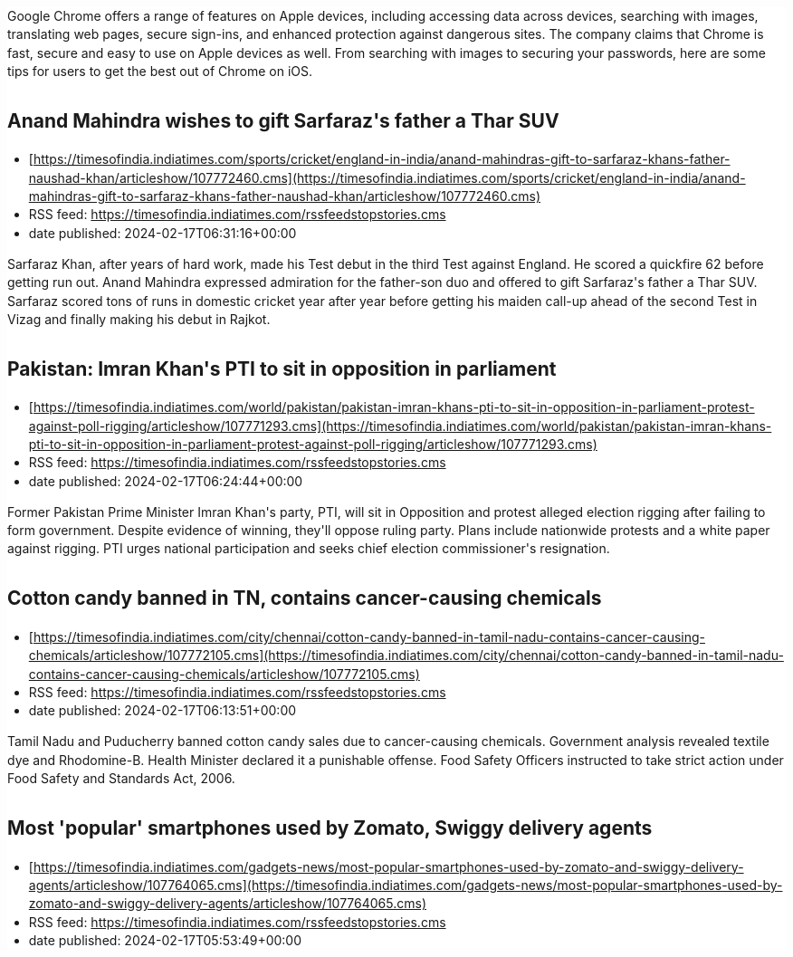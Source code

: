 Google Chrome offers a range of features on Apple devices, including accessing data across devices, searching with images, translating web pages, secure sign-ins, and enhanced protection against dangerous sites. The company claims that Chrome is fast, secure and easy to use on Apple devices as well. From searching with images to securing your passwords, here are some tips for users to get the best out of Chrome on iOS.

## Anand Mahindra wishes to gift Sarfaraz's father a Thar SUV
 - [https://timesofindia.indiatimes.com/sports/cricket/england-in-india/anand-mahindras-gift-to-sarfaraz-khans-father-naushad-khan/articleshow/107772460.cms](https://timesofindia.indiatimes.com/sports/cricket/england-in-india/anand-mahindras-gift-to-sarfaraz-khans-father-naushad-khan/articleshow/107772460.cms)
 - RSS feed: https://timesofindia.indiatimes.com/rssfeedstopstories.cms
 - date published: 2024-02-17T06:31:16+00:00

Sarfaraz Khan, after years of hard work, made his Test debut in the third Test against England. He scored a quickfire 62 before getting run out. Anand Mahindra expressed admiration for the father-son duo and offered to gift Sarfaraz's father a Thar SUV. Sarfaraz scored tons of runs in domestic cricket year after year before getting his maiden call-up ahead of the second Test in Vizag and finally making his debut in Rajkot.

## Pakistan: Imran Khan's PTI to sit in opposition in parliament
 - [https://timesofindia.indiatimes.com/world/pakistan/pakistan-imran-khans-pti-to-sit-in-opposition-in-parliament-protest-against-poll-rigging/articleshow/107771293.cms](https://timesofindia.indiatimes.com/world/pakistan/pakistan-imran-khans-pti-to-sit-in-opposition-in-parliament-protest-against-poll-rigging/articleshow/107771293.cms)
 - RSS feed: https://timesofindia.indiatimes.com/rssfeedstopstories.cms
 - date published: 2024-02-17T06:24:44+00:00

Former Pakistan Prime Minister Imran Khan's party, PTI, will sit in Opposition and protest alleged election rigging after failing to form government. Despite evidence of winning, they'll oppose ruling party. Plans include nationwide protests and a white paper against rigging. PTI urges national participation and seeks chief election commissioner's resignation.

## Cotton candy banned in TN, contains cancer-causing chemicals
 - [https://timesofindia.indiatimes.com/city/chennai/cotton-candy-banned-in-tamil-nadu-contains-cancer-causing-chemicals/articleshow/107772105.cms](https://timesofindia.indiatimes.com/city/chennai/cotton-candy-banned-in-tamil-nadu-contains-cancer-causing-chemicals/articleshow/107772105.cms)
 - RSS feed: https://timesofindia.indiatimes.com/rssfeedstopstories.cms
 - date published: 2024-02-17T06:13:51+00:00

Tamil Nadu and Puducherry banned cotton candy sales due to cancer-causing chemicals. Government analysis revealed textile dye and Rhodomine-B. Health Minister declared it a punishable offense. Food Safety Officers instructed to take strict action under Food Safety and Standards Act, 2006.

## Most 'popular' smartphones used by Zomato, Swiggy delivery agents
 - [https://timesofindia.indiatimes.com/gadgets-news/most-popular-smartphones-used-by-zomato-and-swiggy-delivery-agents/articleshow/107764065.cms](https://timesofindia.indiatimes.com/gadgets-news/most-popular-smartphones-used-by-zomato-and-swiggy-delivery-agents/articleshow/107764065.cms)
 - RSS feed: https://timesofindia.indiatimes.com/rssfeedstopstories.cms
 - date published: 2024-02-17T05:53:49+00:00
